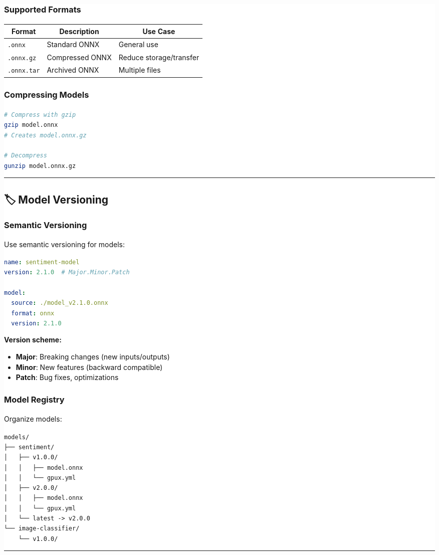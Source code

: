 ### Supported Formats

| Format | Description | Use Case |
|--------|-------------|----------|
| `.onnx` | Standard ONNX | General use |
| `.onnx.gz` | Compressed ONNX | Reduce storage/transfer |
| `.onnx.tar` | Archived ONNX | Multiple files |

### Compressing Models

```bash
# Compress with gzip
gzip model.onnx
# Creates model.onnx.gz

# Decompress
gunzip model.onnx.gz
```

---

## 🏷️ Model Versioning

### Semantic Versioning

Use semantic versioning for models:

```yaml
name: sentiment-model
version: 2.1.0  # Major.Minor.Patch

model:
  source: ./model_v2.1.0.onnx
  format: onnx
  version: 2.1.0
```

**Version scheme:**
- **Major**: Breaking changes (new inputs/outputs)
- **Minor**: New features (backward compatible)
- **Patch**: Bug fixes, optimizations

### Model Registry

Organize models:

```
models/
├── sentiment/
│   ├── v1.0.0/
│   │   ├── model.onnx
│   │   └── gpux.yml
│   ├── v2.0.0/
│   │   ├── model.onnx
│   │   └── gpux.yml
│   └── latest -> v2.0.0
└── image-classifier/
    └── v1.0.0/
```

---